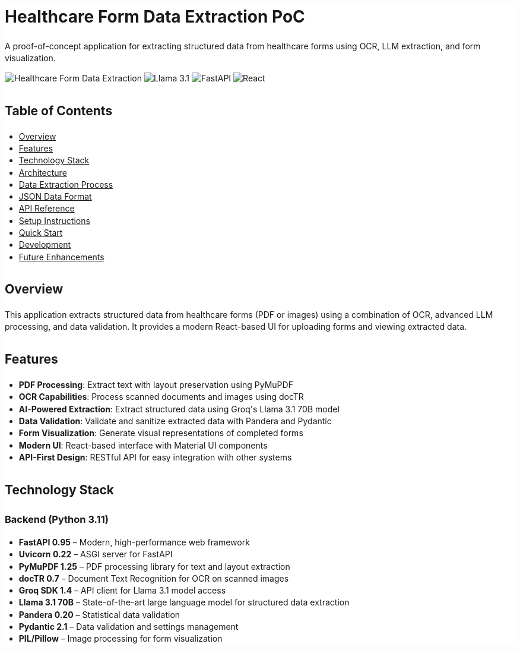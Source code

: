 # Healthcare Form Data Extraction PoC

A proof-of-concept application for extracting structured data from healthcare forms using OCR, LLM extraction, and form visualization.

![Healthcare Form Data Extraction](https://img.shields.io/badge/PoC-Healthcare%20Form%20Data%20Extraction-blue)
![Llama 3.1](https://img.shields.io/badge/LLM-Llama%203.1%2070B-green)
![FastAPI](https://img.shields.io/badge/Backend-FastAPI-009688)
![React](https://img.shields.io/badge/Frontend-React%2018-61DAFB)

## Table of Contents

- [Overview](#overview)
- [Features](#features)
- [Technology Stack](#technology-stack)
- [Architecture](#architecture)
- [Data Extraction Process](#data-extraction-process)
- [JSON Data Format](#json-data-format)
- [API Reference](#api-reference)
- [Setup Instructions](#setup-instructions)
- [Quick Start](#quick-start)
- [Development](#development)
- [Future Enhancements](#future-enhancements)

## Overview

This application extracts structured data from healthcare forms (PDF or images) using a combination of OCR, advanced LLM processing, and data validation. It provides a modern React-based UI for uploading forms and viewing extracted data.

## Features

- **PDF Processing**: Extract text with layout preservation using PyMuPDF
- **OCR Capabilities**: Process scanned documents and images using docTR
- **AI-Powered Extraction**: Extract structured data using Groq's Llama 3.1 70B model
- **Data Validation**: Validate and sanitize extracted data with Pandera and Pydantic
- **Form Visualization**: Generate visual representations of completed forms
- **Modern UI**: React-based interface with Material UI components
- **API-First Design**: RESTful API for easy integration with other systems

## Technology Stack

### Backend (Python 3.11)

- **FastAPI 0.95** – Modern, high-performance web framework
- **Uvicorn 0.22** – ASGI server for FastAPI
- **PyMuPDF 1.25** – PDF processing library for text and layout extraction
- **docTR 0.7** – Document Text Recognition for OCR on scanned images
- **Groq SDK 1.4** – API client for Llama 3.1 model access
- **Llama 3.1 70B** – State-of-the-art large language model for structured data extraction
- **Pandera 0.20** – Statistical data validation
- **Pydantic 2.1** – Data validation and settings management
- **PIL/Pillow** – Image processing for form visualization
